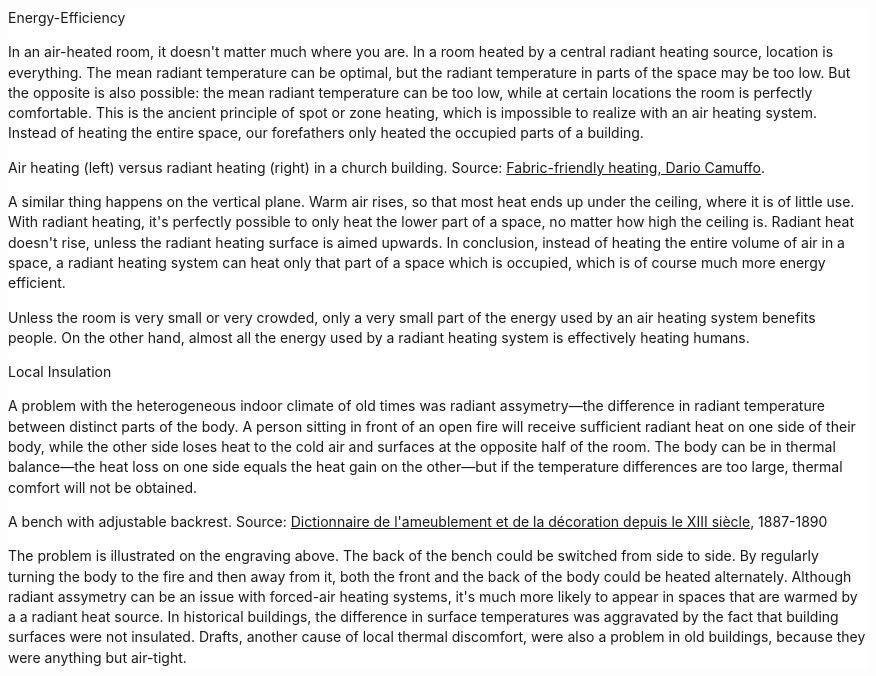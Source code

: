 Energy-Efficiency

In an air-heated room, it doesn't matter much where you are. In a room
heated by a central radiant heating source, location is everything. The
mean radiant temperature can be optimal, but the radiant temperature in
parts of the space may be too low. But the opposite is also possible:
the mean radiant temperature can be too low, while at certain locations
the room is perfectly comfortable. This is the ancient principle of spot
or zone heating, which is impossible to realize with an air heating
system. Instead of heating the entire space, our forefathers only heated
the occupied parts of a building.



Air heating (left) versus radiant heating (right) in a church building.
Source: [Fabric-friendly heating, Dario
Camuffo](http://www.buildingconservation.com/articles/fabric-friendly-heating/fabric-friendly-heating.htm).

A similar thing happens on the vertical plane. Warm air rises, so that
most heat ends up under the ceiling, where it is of little use. With
radiant heating, it's perfectly possible to only heat the lower part of
a space, no matter how high the ceiling is. Radiant heat doesn't rise,
unless the radiant heating surface is aimed upwards. In conclusion,
instead of heating the entire volume of air in a space, a radiant
heating system can heat only that part of a space which is occupied,
which is of course much more energy efficient.

Unless the room is very small or very crowded, only a very small part of
the energy used by an air heating system benefits people. On the other
hand, almost all the energy used by a radiant heating system is
effectively heating humans.

Local Insulation

A problem with the heterogeneous indoor climate of old times was radiant
assymetry&mdash;the difference in radiant temperature between distinct
parts of the body. A person sitting in front of an open fire will
receive sufficient radiant heat on one side of their body, while the
other side loses heat to the cold air and surfaces at the opposite half
of the room. The body can be in thermal balance&mdash;the heat loss on one
side equals the heat gain on the other&mdash;but if the temperature
differences are too large, thermal comfort will not be obtained.



A bench with adjustable backrest. Source: [Dictionnaire de l'ameublement
et de la décoration depuis le XIII
siècle](http://gallica.bnf.fr/ark:/12148/bpt6k57648255), 1887-1890

The problem is illustrated on the engraving above. The back of the bench
could be switched from side to side. By regularly turning the body to
the fire and then away from it, both the front and the back of the body
could be heated alternately. Although radiant assymetry can be an issue
with forced-air heating systems, it's much more likely to appear in
spaces that are warmed by a a radiant heat source. In historical
buildings, the difference in surface temperatures was aggravated by the
fact that building surfaces were not insulated. Drafts, another cause of
local thermal discomfort, were also a problem in old buildings, because
they were anything but air-tight.
